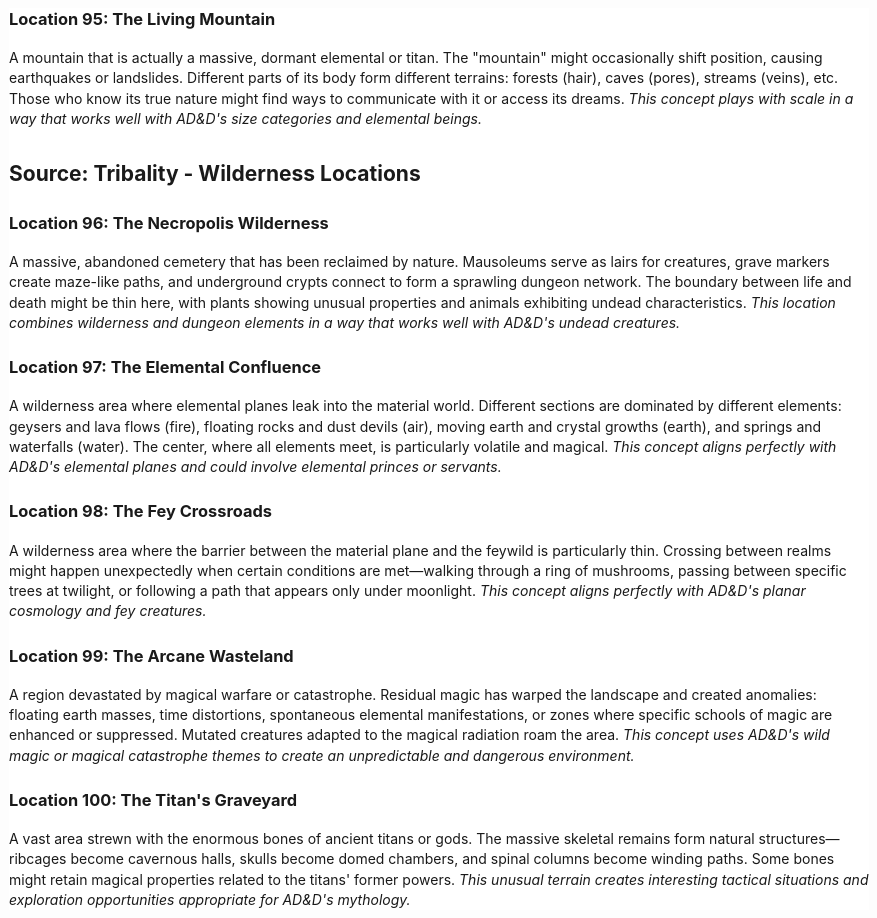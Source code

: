### Location 95: The Living Mountain
A mountain that is actually a massive, dormant elemental or titan. The "mountain" might occasionally shift position, causing earthquakes or landslides. Different parts of its body form different terrains: forests (hair), caves (pores), streams (veins), etc. Those who know its true nature might find ways to communicate with it or access its dreams.
*This concept plays with scale in a way that works well with AD&D's size categories and elemental beings.*

## Source: Tribality - Wilderness Locations

### Location 96: The Necropolis Wilderness
A massive, abandoned cemetery that has been reclaimed by nature. Mausoleums serve as lairs for creatures, grave markers create maze-like paths, and underground crypts connect to form a sprawling dungeon network. The boundary between life and death might be thin here, with plants showing unusual properties and animals exhibiting undead characteristics.
*This location combines wilderness and dungeon elements in a way that works well with AD&D's undead creatures.*

### Location 97: The Elemental Confluence
A wilderness area where elemental planes leak into the material world. Different sections are dominated by different elements: geysers and lava flows (fire), floating rocks and dust devils (air), moving earth and crystal growths (earth), and springs and waterfalls (water). The center, where all elements meet, is particularly volatile and magical.
*This concept aligns perfectly with AD&D's elemental planes and could involve elemental princes or servants.*

### Location 98: The Fey Crossroads
A wilderness area where the barrier between the material plane and the feywild is particularly thin. Crossing between realms might happen unexpectedly when certain conditions are met—walking through a ring of mushrooms, passing between specific trees at twilight, or following a path that appears only under moonlight.
*This concept aligns perfectly with AD&D's planar cosmology and fey creatures.*

### Location 99: The Arcane Wasteland
A region devastated by magical warfare or catastrophe. Residual magic has warped the landscape and created anomalies: floating earth masses, time distortions, spontaneous elemental manifestations, or zones where specific schools of magic are enhanced or suppressed. Mutated creatures adapted to the magical radiation roam the area.
*This concept uses AD&D's wild magic or magical catastrophe themes to create an unpredictable and dangerous environment.*

### Location 100: The Titan's Graveyard
A vast area strewn with the enormous bones of ancient titans or gods. The massive skeletal remains form natural structures—ribcages become cavernous halls, skulls become domed chambers, and spinal columns become winding paths. Some bones might retain magical properties related to the titans' former powers.
*This unusual terrain creates interesting tactical situations and exploration opportunities appropriate for AD&D's mythology.*
